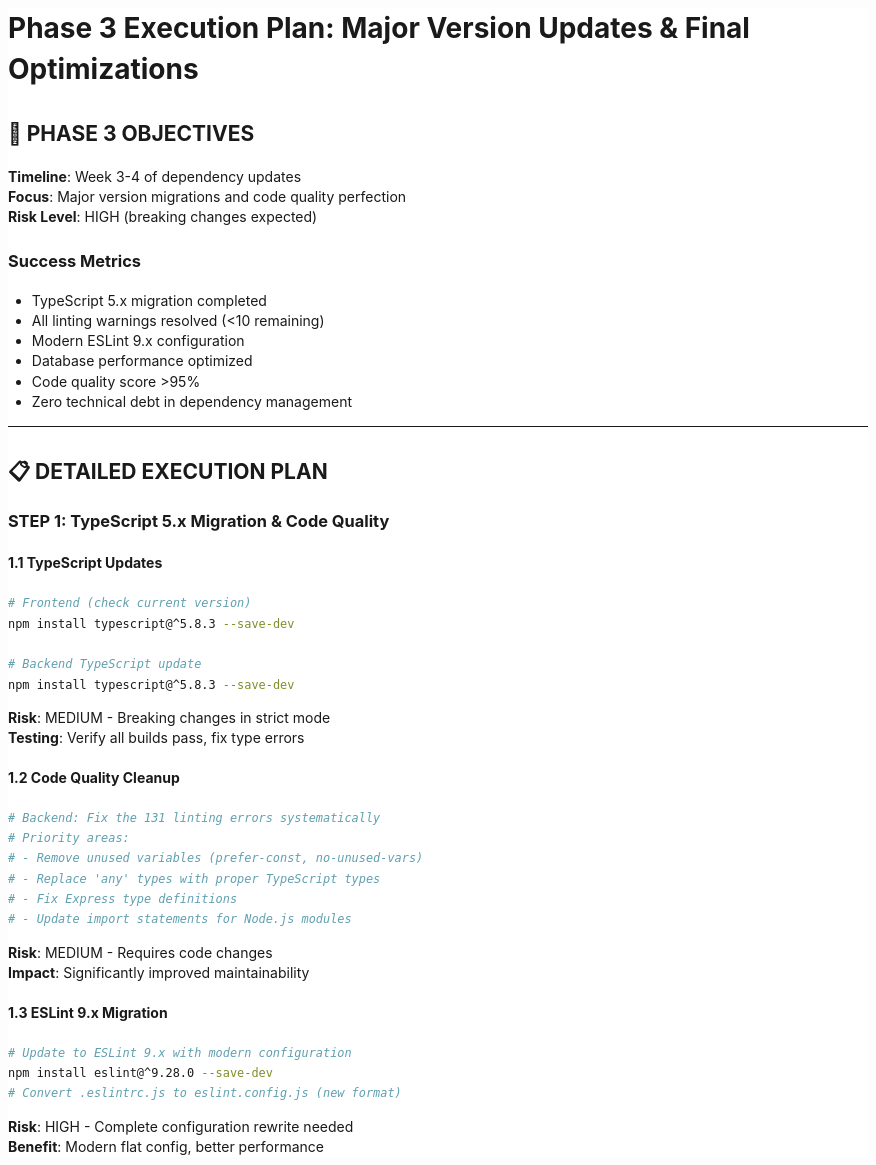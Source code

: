 # Phase 3 Execution Plan: Major Version Updates & Final Optimizations

## 🎯 **PHASE 3 OBJECTIVES**

**Timeline**: Week 3-4 of dependency updates  
**Focus**: Major version migrations and code quality perfection  
**Risk Level**: HIGH (breaking changes expected)

### **Success Metrics**
- TypeScript 5.x migration completed
- All linting warnings resolved (<10 remaining)
- Modern ESLint 9.x configuration
- Database performance optimized
- Code quality score >95%
- Zero technical debt in dependency management

---

## 📋 **DETAILED EXECUTION PLAN**

### **STEP 1: TypeScript 5.x Migration & Code Quality**

#### **1.1 TypeScript Updates** 
```bash
# Frontend (check current version)
npm install typescript@^5.8.3 --save-dev

# Backend TypeScript update
npm install typescript@^5.8.3 --save-dev
```
**Risk**: MEDIUM - Breaking changes in strict mode  
**Testing**: Verify all builds pass, fix type errors

#### **1.2 Code Quality Cleanup**
```bash
# Backend: Fix the 131 linting errors systematically
# Priority areas:
# - Remove unused variables (prefer-const, no-unused-vars)
# - Replace 'any' types with proper TypeScript types
# - Fix Express type definitions
# - Update import statements for Node.js modules
```
**Risk**: MEDIUM - Requires code changes  
**Impact**: Significantly improved maintainability

#### **1.3 ESLint 9.x Migration**
```bash
# Update to ESLint 9.x with modern configuration
npm install eslint@^9.28.0 --save-dev
# Convert .eslintrc.js to eslint.config.js (new format)
```
**Risk**: HIGH - Complete configuration rewrite needed  
**Benefit**: Modern flat config, better performance
